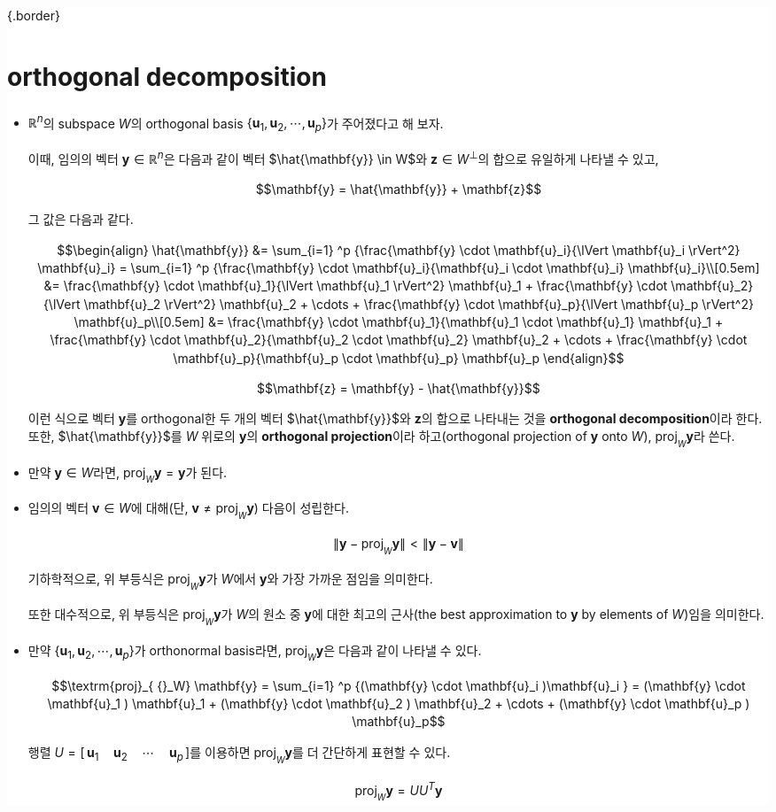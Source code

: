   {.border}

# orthogonal decomposition

- $\mathbb{R}^n$의 subspace $W$의 orthogonal basis $\{ \mathbf{u}_1,\,\mathbf{u}_2,\,\cdots,\,\mathbf{u}_p\}$가 주어졌다고 해 보자.

  이때, 임의의 벡터 $\mathbf{y} \in \mathbb{R}^n$은 다음과 같이 벡터 $\hat{\mathbf{y}} \in W$와 $\mathbf{z} \in W^{\perp}$의 합으로 유일하게 나타낼 수 있고,

  $$\mathbf{y} = \hat{\mathbf{y}} + \mathbf{z}$$

  그 값은 다음과 같다.

  $$\begin{align}
  \hat{\mathbf{y}}
  &= \sum_{i=1} ^p {\frac{\mathbf{y} \cdot \mathbf{u}_i}{\lVert \mathbf{u}_i \rVert^2} \mathbf{u}_i}
  = \sum_{i=1} ^p {\frac{\mathbf{y} \cdot \mathbf{u}_i}{\mathbf{u}_i \cdot \mathbf{u}_i} \mathbf{u}_i}\\[0.5em]
  &= \frac{\mathbf{y} \cdot \mathbf{u}_1}{\lVert \mathbf{u}_1 \rVert^2} \mathbf{u}_1 + \frac{\mathbf{y} \cdot \mathbf{u}_2}{\lVert \mathbf{u}_2 \rVert^2} \mathbf{u}_2 + \cdots + \frac{\mathbf{y} \cdot \mathbf{u}_p}{\lVert \mathbf{u}_p \rVert^2} \mathbf{u}_p\\[0.5em]
  &= \frac{\mathbf{y} \cdot \mathbf{u}_1}{\mathbf{u}_1 \cdot \mathbf{u}_1} \mathbf{u}_1 + \frac{\mathbf{y} \cdot \mathbf{u}_2}{\mathbf{u}_2 \cdot \mathbf{u}_2} \mathbf{u}_2 + \cdots + \frac{\mathbf{y} \cdot \mathbf{u}_p}{\mathbf{u}_p \cdot \mathbf{u}_p} \mathbf{u}_p
  \end{align}$$

  $$\mathbf{z} = \mathbf{y} - \hat{\mathbf{y}}$$

  이런 식으로 벡터 $\mathbf{y}$를 orthogonal한 두 개의 벡터 $\hat{\mathbf{y}}$와 $\mathbf{z}$의 합으로 나타내는 것을 **orthogonal decomposition**이라 한다. 또한, $\hat{\mathbf{y}}$를 $W$ 위로의 $\mathbf{y}$의 **orthogonal projection**이라 하고(orthogonal projection of $\mathbf{y}$ onto $W$), $\textrm{proj}_{ {}_W} \mathbf{y}$라 쓴다.

- 만약 $\mathbf{y} \in W$라면, $\textrm{proj}_{ {}_W} \mathbf{y} = \mathbf{y}$가 된다.

- 임의의 벡터 $\mathbf{v} \in W$에 대해(단, $\mathbf{v} \neq \textrm{proj}_{ {}_W} \mathbf{y}$) 다음이 성립한다.

  $$\lVert \mathbf{y} - \textrm{proj}_{ {}_W} \mathbf{y} \rVert < \lVert \mathbf{y} - \mathbf{v} \rVert$$

  기하학적으로, 위 부등식은 $\textrm{proj}_{ {}_W} \mathbf{y}$가 $W$에서 $\mathbf{y}$와 가장 가까운 점임을 의미한다.

  또한 대수적으로, 위 부등식은 $\textrm{proj}_{ {}_W} \mathbf{y}$가 $W$의 원소 중 $\mathbf{y}$에 대한 최고의 근사(the best approximation to $\mathbf{y}$ by elements of $W$)임을 의미한다.

- 만약 $\{ \mathbf{u}_1,\,\mathbf{u}_2,\,\cdots,\,\mathbf{u}_p\}$가 orthonormal basis라면, $\textrm{proj}_{ {}_W} \mathbf{y}$은 다음과 같이 나타낼 수 있다.

  $$\textrm{proj}_{ {}_W} \mathbf{y}
  = \sum_{i=1} ^p {(\mathbf{y} \cdot \mathbf{u}_i )\mathbf{u}_i }
  = (\mathbf{y} \cdot \mathbf{u}_1 ) \mathbf{u}_1 + (\mathbf{y} \cdot \mathbf{u}_2 ) \mathbf{u}_2 + \cdots + (\mathbf{y} \cdot \mathbf{u}_p ) \mathbf{u}_p$$

  행렬 $U = [\, \mathbf{u}_1\quad\mathbf{u}_2\quad\cdots\quad\mathbf{u}_p \,]$를 이용하면 $\textrm{proj}_{ {}_W} \mathbf{y}$를 더 간단하게 표현할 수 있다.

  $$\textrm{proj}_{ {}_W} \mathbf{y} = U U^T \mathbf{y}$$
